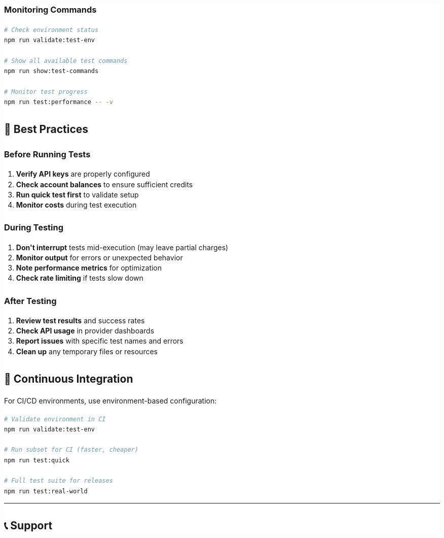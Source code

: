 ### Monitoring Commands

```bash
# Check environment status
npm run validate:test-env

# Show all available test commands
npm run show:test-commands

# Monitor test progress
npm run test:performance -- -v
```

## 🎯 Best Practices

### Before Running Tests
1. **Verify API keys** are properly configured
2. **Check account balances** to ensure sufficient credits
3. **Run quick test first** to validate setup
4. **Monitor costs** during test execution

### During Testing
1. **Don't interrupt** tests mid-execution (may leave partial charges)
2. **Monitor output** for errors or unexpected behavior
3. **Note performance metrics** for optimization
4. **Check rate limiting** if tests slow down

### After Testing
1. **Review test results** and success rates
2. **Check API usage** in provider dashboards
3. **Report issues** with specific test names and errors
4. **Clean up** any temporary files or resources

## 🔄 Continuous Integration

For CI/CD environments, use environment-based configuration:

```bash
# Validate environment in CI
npm run validate:test-env

# Run subset for CI (faster, cheaper)
npm run test:quick

# Full test suite for releases
npm run test:real-world
```

---

## 📞 Support
